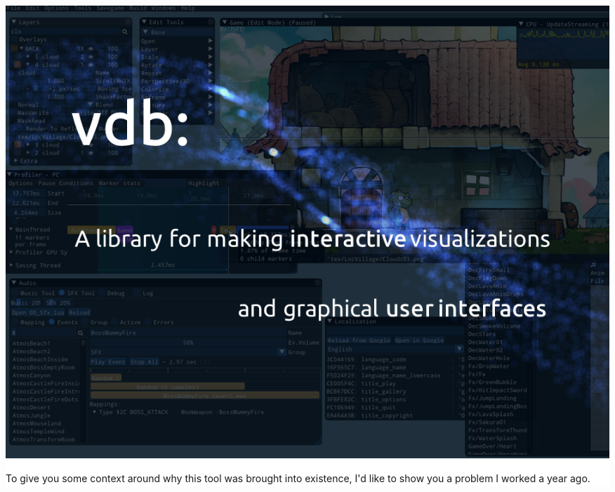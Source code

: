 <img style="width: 100%;" src="slides/Slide18.png"/>

To give you some context around why this tool was brought into existence, I'd like to show you a problem I worked a year ago.
